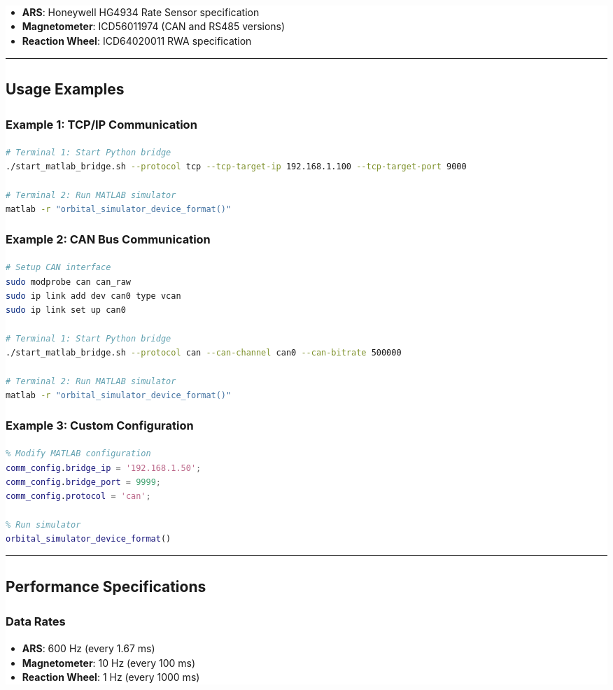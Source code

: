 - **ARS**: Honeywell HG4934 Rate Sensor specification
- **Magnetometer**: ICD56011974 (CAN and RS485 versions)
- **Reaction Wheel**: ICD64020011 RWA specification

---

## Usage Examples

### Example 1: TCP/IP Communication

```bash
# Terminal 1: Start Python bridge
./start_matlab_bridge.sh --protocol tcp --tcp-target-ip 192.168.1.100 --tcp-target-port 9000

# Terminal 2: Run MATLAB simulator
matlab -r "orbital_simulator_device_format()"
```

### Example 2: CAN Bus Communication

```bash
# Setup CAN interface
sudo modprobe can can_raw
sudo ip link add dev can0 type vcan
sudo ip link set up can0

# Terminal 1: Start Python bridge
./start_matlab_bridge.sh --protocol can --can-channel can0 --can-bitrate 500000

# Terminal 2: Run MATLAB simulator
matlab -r "orbital_simulator_device_format()"
```

### Example 3: Custom Configuration

```matlab
% Modify MATLAB configuration
comm_config.bridge_ip = '192.168.1.50';
comm_config.bridge_port = 9999;
comm_config.protocol = 'can';

% Run simulator
orbital_simulator_device_format()
```

---

## Performance Specifications

### Data Rates
- **ARS**: 600 Hz (every 1.67 ms)
- **Magnetometer**: 10 Hz (every 100 ms)
- **Reaction Wheel**: 1 Hz (every 1000 ms)
